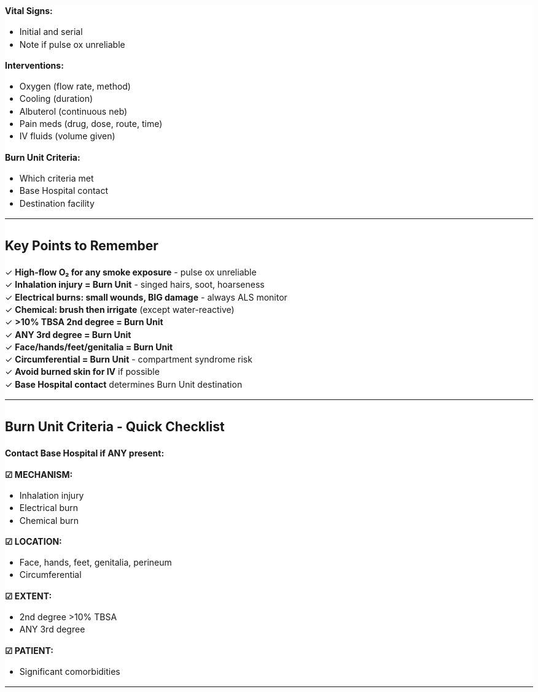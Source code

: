 **Vital Signs:**
- Initial and serial
- Note if pulse ox unreliable

**Interventions:**
- Oxygen (flow rate, method)
- Cooling (duration)
- Albuterol (continuous neb)
- Pain meds (drug, dose, route, time)
- IV fluids (volume given)

**Burn Unit Criteria:**
- Which criteria met
- Base Hospital contact
- Destination facility

---

## Key Points to Remember

✓ **High-flow O₂ for any smoke exposure** - pulse ox unreliable  
✓ **Inhalation injury = Burn Unit** - singed hairs, soot, hoarseness  
✓ **Electrical burns: small wounds, BIG damage** - always ALS monitor  
✓ **Chemical: brush then irrigate** (except water-reactive)  
✓ **>10% TBSA 2nd degree = Burn Unit**  
✓ **ANY 3rd degree = Burn Unit**  
✓ **Face/hands/feet/genitalia = Burn Unit**  
✓ **Circumferential = Burn Unit** - compartment syndrome risk  
✓ **Avoid burned skin for IV** if possible  
✓ **Base Hospital contact** determines Burn Unit destination  

---

## Burn Unit Criteria - Quick Checklist

**Contact Base Hospital if ANY present:**

**☑ MECHANISM:**
- Inhalation injury
- Electrical burn
- Chemical burn

**☑ LOCATION:**
- Face, hands, feet, genitalia, perineum
- Circumferential

**☑ EXTENT:**
- 2nd degree >10% TBSA
- ANY 3rd degree

**☑ PATIENT:**
- Significant comorbidities

---
